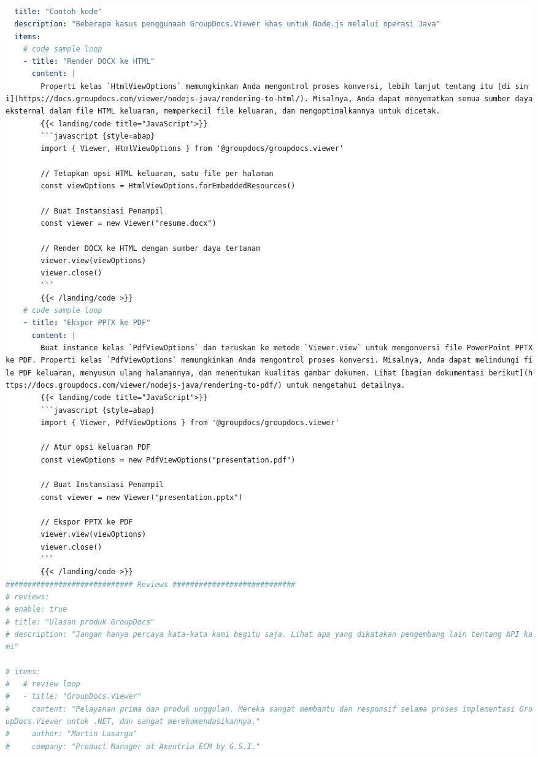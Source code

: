 ```yaml
  title: "Contoh kode"
  description: "Beberapa kasus penggunaan GroupDocs.Viewer khas untuk Node.js melalui operasi Java"
  items:
    # code sample loop
    - title: "Render DOCX ke HTML"
      content: |
        Properti kelas `HtmlViewOptions` memungkinkan Anda mengontrol proses konversi, lebih lanjut tentang itu [di sini](https://docs.groupdocs.com/viewer/nodejs-java/rendering-to-html/). Misalnya, Anda dapat menyematkan semua sumber daya eksternal dalam file HTML keluaran, memperkecil file keluaran, dan mengoptimalkannya untuk dicetak.
        {{< landing/code title="JavaScript">}}
        ```javascript {style=abap}
        import { Viewer, HtmlViewOptions } from '@groupdocs/groupdocs.viewer'

        // Tetapkan opsi HTML keluaran, satu file per halaman
        const viewOptions = HtmlViewOptions.forEmbeddedResources()

        // Buat Instansiasi Penampil
        const viewer = new Viewer("resume.docx")

        // Render DOCX ke HTML dengan sumber daya tertanam
        viewer.view(viewOptions)
        viewer.close()
        ```
        {{< /landing/code >}}
    # code sample loop
    - title: "Ekspor PPTX ke PDF"
      content: |
        Buat instance kelas `PdfViewOptions` dan teruskan ke metode `Viewer.view` untuk mengonversi file PowerPoint PPTX ke PDF. Properti kelas `PdfViewOptions` memungkinkan Anda mengontrol proses konversi. Misalnya, Anda dapat melindungi file PDF keluaran, menyusun ulang halamannya, dan menentukan kualitas gambar dokumen. Lihat [bagian dokumentasi berikut](https://docs.groupdocs.com/viewer/nodejs-java/rendering-to-pdf/) untuk mengetahui detailnya.
        {{< landing/code title="JavaScript">}}
        ```javascript {style=abap}   
        import { Viewer, PdfViewOptions } from '@groupdocs/groupdocs.viewer'

        // Atur opsi keluaran PDF
        const viewOptions = new PdfViewOptions("presentation.pdf")

        // Buat Instansiasi Penampil
        const viewer = new Viewer("presentation.pptx")

        // Ekspor PPTX ke PDF
        viewer.view(viewOptions)
        viewer.close()
        ```
        {{< /landing/code >}}
############################# Reviews ############################
# reviews:
# enable: true
# title: "Ulasan produk GroupDocs"
# description: "Jangan hanya percaya kata-kata kami begitu saja. Lihat apa yang dikatakan pengembang lain tentang API kami"

# items:
#   # review loop
#   - title: "GroupDocs.Viewer"
#     content: "Pelayanan prima dan produk unggulan. Mereka sangat membantu dan responsif selama proses implementasi GroupDocs.Viewer untuk .NET, dan sangat merekomendasikannya."
#     author: "Martin Lasarga"
#     company: "Product Manager at Axentria ECM by G.S.I."

```